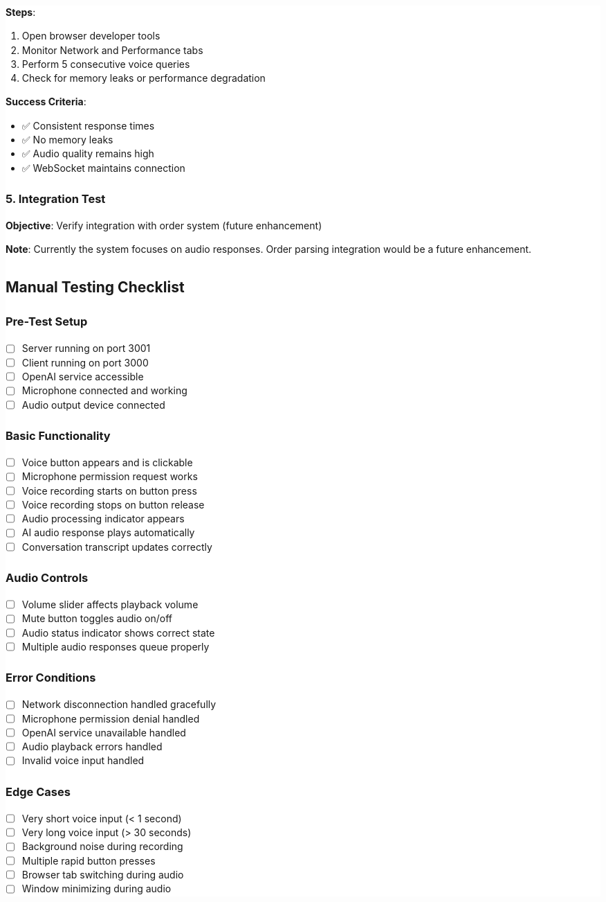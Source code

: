 **Steps**:
1. Open browser developer tools
2. Monitor Network and Performance tabs
3. Perform 5 consecutive voice queries
4. Check for memory leaks or performance degradation

**Success Criteria**:
- ✅ Consistent response times
- ✅ No memory leaks
- ✅ Audio quality remains high
- ✅ WebSocket maintains connection

### 5. Integration Test
**Objective**: Verify integration with order system (future enhancement)

**Note**: Currently the system focuses on audio responses. Order parsing integration would be a future enhancement.

## Manual Testing Checklist

### Pre-Test Setup
- [ ] Server running on port 3001
- [ ] Client running on port 3000
- [ ] OpenAI service accessible
- [ ] Microphone connected and working
- [ ] Audio output device connected

### Basic Functionality
- [ ] Voice button appears and is clickable
- [ ] Microphone permission request works
- [ ] Voice recording starts on button press
- [ ] Voice recording stops on button release
- [ ] Audio processing indicator appears
- [ ] AI audio response plays automatically
- [ ] Conversation transcript updates correctly

### Audio Controls
- [ ] Volume slider affects playback volume
- [ ] Mute button toggles audio on/off
- [ ] Audio status indicator shows correct state
- [ ] Multiple audio responses queue properly

### Error Conditions
- [ ] Network disconnection handled gracefully
- [ ] Microphone permission denial handled
- [ ] OpenAI service unavailable handled
- [ ] Audio playback errors handled
- [ ] Invalid voice input handled

### Edge Cases
- [ ] Very short voice input (< 1 second)
- [ ] Very long voice input (> 30 seconds)
- [ ] Background noise during recording
- [ ] Multiple rapid button presses
- [ ] Browser tab switching during audio
- [ ] Window minimizing during audio
